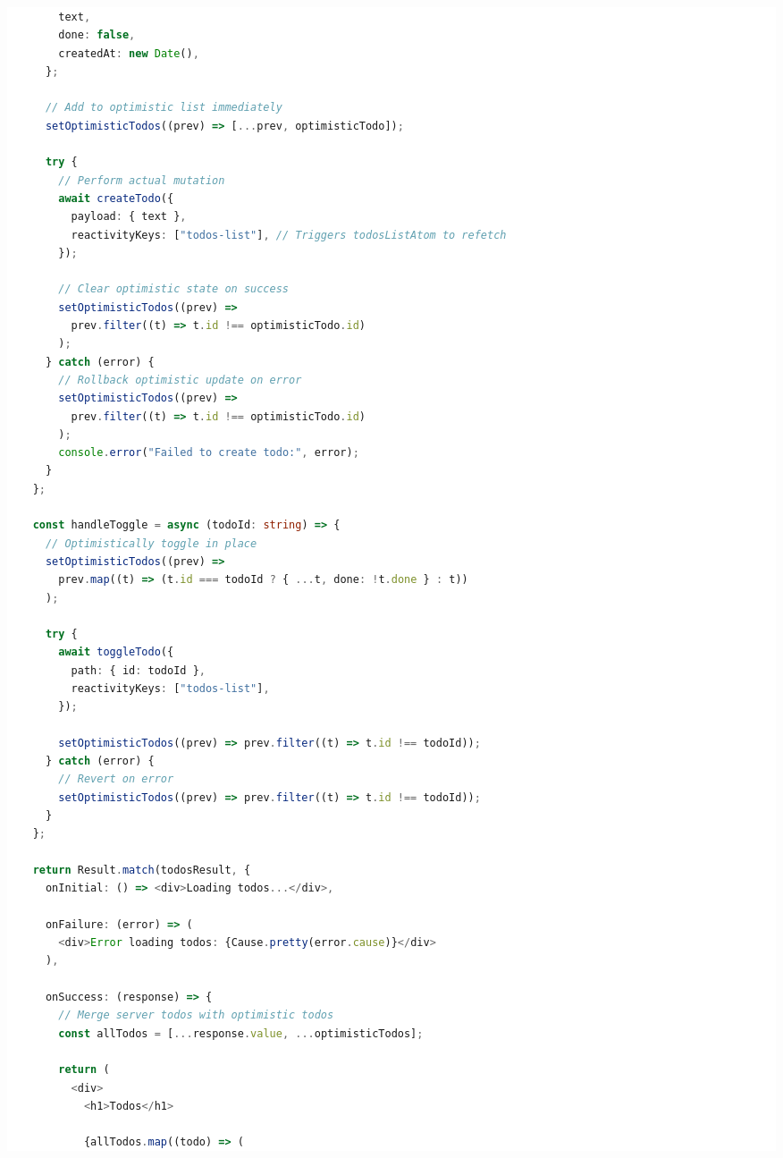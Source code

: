 ```typescript
        text,
        done: false,
        createdAt: new Date(),
      };

      // Add to optimistic list immediately
      setOptimisticTodos((prev) => [...prev, optimisticTodo]);

      try {
        // Perform actual mutation
        await createTodo({
          payload: { text },
          reactivityKeys: ["todos-list"], // Triggers todosListAtom to refetch
        });

        // Clear optimistic state on success
        setOptimisticTodos((prev) =>
          prev.filter((t) => t.id !== optimisticTodo.id)
        );
      } catch (error) {
        // Rollback optimistic update on error
        setOptimisticTodos((prev) =>
          prev.filter((t) => t.id !== optimisticTodo.id)
        );
        console.error("Failed to create todo:", error);
      }
    };

    const handleToggle = async (todoId: string) => {
      // Optimistically toggle in place
      setOptimisticTodos((prev) =>
        prev.map((t) => (t.id === todoId ? { ...t, done: !t.done } : t))
      );

      try {
        await toggleTodo({
          path: { id: todoId },
          reactivityKeys: ["todos-list"],
        });

        setOptimisticTodos((prev) => prev.filter((t) => t.id !== todoId));
      } catch (error) {
        // Revert on error
        setOptimisticTodos((prev) => prev.filter((t) => t.id !== todoId));
      }
    };

    return Result.match(todosResult, {
      onInitial: () => <div>Loading todos...</div>,

      onFailure: (error) => (
        <div>Error loading todos: {Cause.pretty(error.cause)}</div>
      ),

      onSuccess: (response) => {
        // Merge server todos with optimistic todos
        const allTodos = [...response.value, ...optimisticTodos];

        return (
          <div>
            <h1>Todos</h1>

            {allTodos.map((todo) => (
```